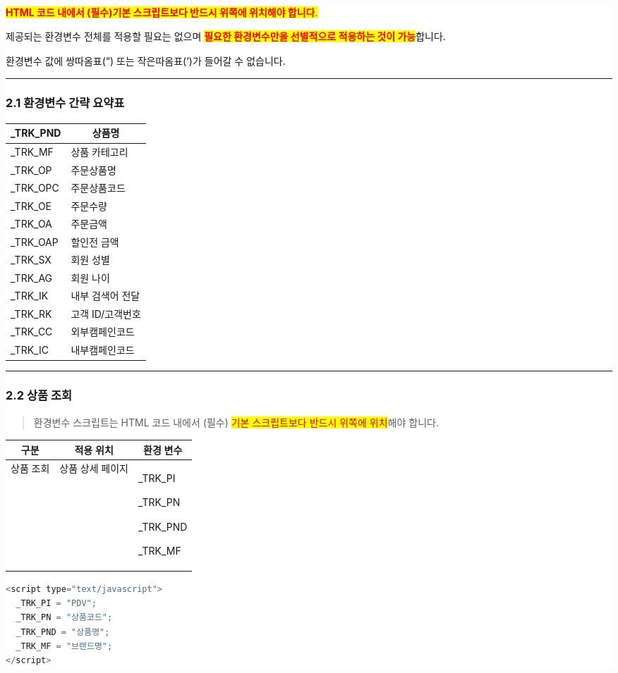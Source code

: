 <mark style="color:red;">**HTML 코드 내에서 (필수)기본 스크립트보다 반드시 위쪽에 위치해야 합니다**</mark><mark style="color:red;">.</mark>

제공되는 환경변수 전체를 적용할 필요는 없으며 <mark style="color:red;">**필요한 환경변수만을 선별적으로 적용하는 것이 가능**</mark>합니다.

환경변수 값에 쌍따옴표(“) 또는 작은따옴표(‘)가 들어갈 수 없습니다.

****

### **2.1 환경변수 간략 요약표** <a href="#7a132172-94b0-46c4-b6f4-98e4162a4dc2" id="7a132172-94b0-46c4-b6f4-98e4162a4dc2"></a>

| \_TRK\_PND | 상품명        |
| ---------- | ---------- |
| \_TRK\_MF  | 상품 카테고리    |
| \_TRK\_OP  | 주문상품명      |
| \_TRK\_OPC | 주문상품코드     |
| \_TRK\_OE  | 주문수량       |
| \_TRK\_OA  | 주문금액       |
| \_TRK\_OAP | 할인전 금액     |
| \_TRK\_SX  | 회원 성별      |
| \_TRK\_AG  | 회원 나이      |
| \_TRK\_IK  | 내부 검색어 전달  |
| \_TRK\_RK  | 고객 ID/고객번호 |
| \_TRK\_CC  | 외부캠페인코드    |
| \_TRK\_IC  | 내부캠페인코드    |

****

### **2.2 상품 조회** <a href="#b8ec68f8-bcf1-4a27-a496-7c20afe8214a" id="b8ec68f8-bcf1-4a27-a496-7c20afe8214a"></a>

> 환경변수 스크립트는 HTML 코드 내에서 (필수) <mark style="color:red;">기본 스크립트보다 반드시 위쪽에 위치</mark>해야 합니다.

| 구분    | 적용 위치     | 환경 변수                                                        |
| ----- | --------- | ------------------------------------------------------------ |
| 상품 조회 | 상품 상세 페이지 | <p>_TRK_PI </p><p>_TRK_PN </p><p>_TRK_PND </p><p>_TRK_MF</p> |

```javascript
<script type="text/javascript">
  _TRK_PI = "PDV";
  _TRK_PN = "상품코드";
  _TRK_PND = "상품명";
  _TRK_MF = "브랜드명";
</script>
```
